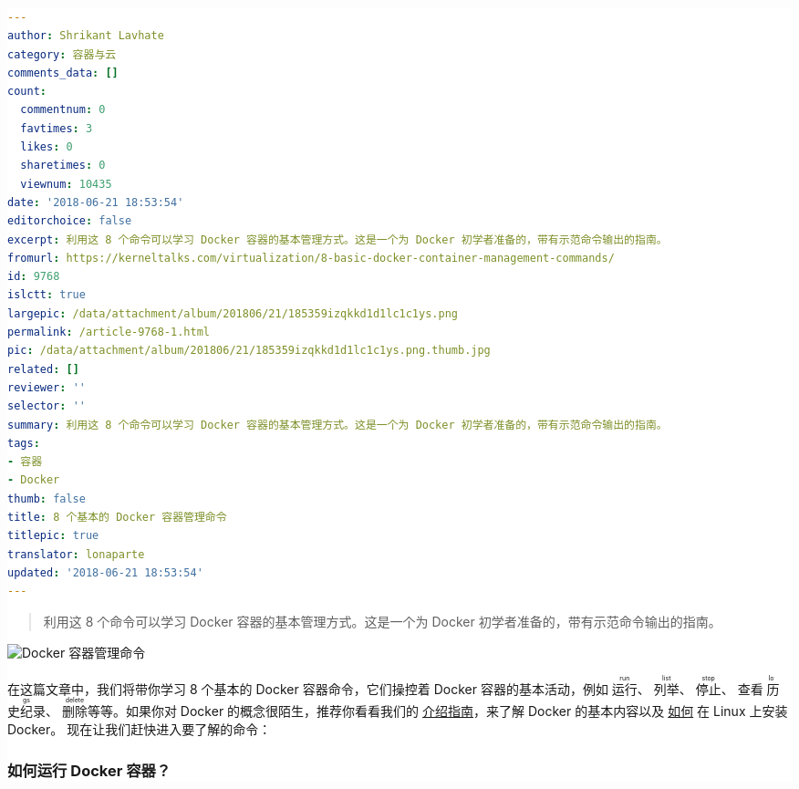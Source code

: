 ```yaml
---
author: Shrikant Lavhate
category: 容器与云
comments_data: []
count:
  commentnum: 0
  favtimes: 3
  likes: 0
  sharetimes: 0
  viewnum: 10435
date: '2018-06-21 18:53:54'
editorchoice: false
excerpt: 利用这 8 个命令可以学习 Docker 容器的基本管理方式。这是一个为 Docker 初学者准备的，带有示范命令输出的指南。
fromurl: https://kerneltalks.com/virtualization/8-basic-docker-container-management-commands/
id: 9768
islctt: true
largepic: /data/attachment/album/201806/21/185359izqkkd1d1lc1c1ys.png
permalink: /article-9768-1.html
pic: /data/attachment/album/201806/21/185359izqkkd1d1lc1c1ys.png.thumb.jpg
related: []
reviewer: ''
selector: ''
summary: 利用这 8 个命令可以学习 Docker 容器的基本管理方式。这是一个为 Docker 初学者准备的，带有示范命令输出的指南。
tags:
- 容器
- Docker
thumb: false
title: 8 个基本的 Docker 容器管理命令
titlepic: true
translator: lonaparte
updated: '2018-06-21 18:53:54'
---
```



> 
> 利用这 8 个命令可以学习 Docker 容器的基本管理方式。这是一个为 Docker 初学者准备的，带有示范命令输出的指南。
> 
> 
> 


![Docker 容器管理命令](/data/attachment/album/201806/21/185359izqkkd1d1lc1c1ys.png)


在这篇文章中，我们将带你学习 8 个基本的 Docker 容器命令，它们操控着 Docker 容器的基本活动，例如 <ruby> 运行 <rt>  run </rt></ruby>、 <ruby> 列举 <rt>  list </rt></ruby>、 <ruby> 停止 <rt>  stop </rt></ruby>、 查看<ruby> 历史纪录 <rt>  logs </rt></ruby>、 <ruby> 删除 <rt>  delete </rt></ruby> 等等。如果你对 Docker 的概念很陌生，推荐你看看我们的 [介绍指南](https://kerneltalks.com/virtualization/what-is-docker-introduction-guide-to-docker/)，来了解 Docker 的基本内容以及 [如何](https://kerneltalks.com/virtualization/how-to-install-docker-in-linux/) 在 Linux 上安装 Docker。 现在让我们赶快进入要了解的命令：


### 如何运行 Docker 容器？
